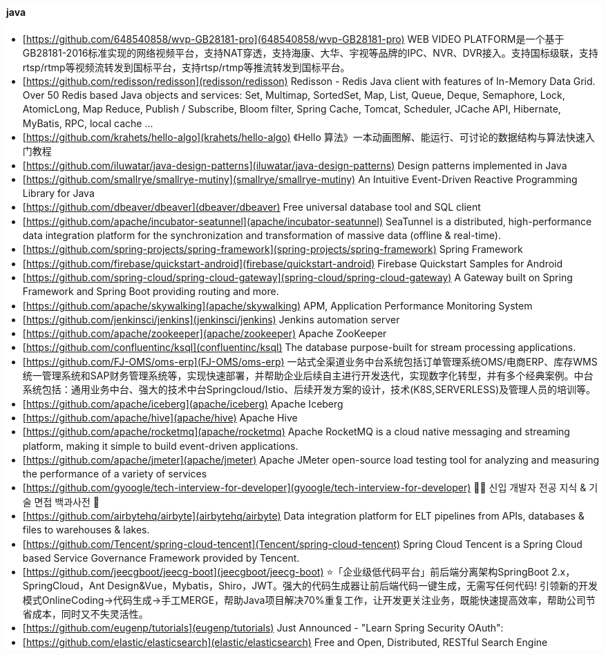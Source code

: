 #### java
* [https://github.com/648540858/wvp-GB28181-pro](648540858/wvp-GB28181-pro) WEB VIDEO PLATFORM是一个基于GB28181-2016标准实现的网络视频平台，支持NAT穿透，支持海康、大华、宇视等品牌的IPC、NVR、DVR接入。支持国标级联，支持rtsp/rtmp等视频流转发到国标平台，支持rtsp/rtmp等推流转发到国标平台。
* [https://github.com/redisson/redisson](redisson/redisson) Redisson - Redis Java client with features of In-Memory Data Grid. Over 50 Redis based Java objects and services: Set, Multimap, SortedSet, Map, List, Queue, Deque, Semaphore, Lock, AtomicLong, Map Reduce, Publish / Subscribe, Bloom filter, Spring Cache, Tomcat, Scheduler, JCache API, Hibernate, MyBatis, RPC, local cache ...
* [https://github.com/krahets/hello-algo](krahets/hello-algo) 《Hello 算法》一本动画图解、能运行、可讨论的数据结构与算法快速入门教程
* [https://github.com/iluwatar/java-design-patterns](iluwatar/java-design-patterns) Design patterns implemented in Java
* [https://github.com/smallrye/smallrye-mutiny](smallrye/smallrye-mutiny) An Intuitive Event-Driven Reactive Programming Library for Java
* [https://github.com/dbeaver/dbeaver](dbeaver/dbeaver) Free universal database tool and SQL client
* [https://github.com/apache/incubator-seatunnel](apache/incubator-seatunnel) SeaTunnel is a distributed, high-performance data integration platform for the synchronization and transformation of massive data (offline & real-time).
* [https://github.com/spring-projects/spring-framework](spring-projects/spring-framework) Spring Framework
* [https://github.com/firebase/quickstart-android](firebase/quickstart-android) Firebase Quickstart Samples for Android
* [https://github.com/spring-cloud/spring-cloud-gateway](spring-cloud/spring-cloud-gateway) A Gateway built on Spring Framework and Spring Boot providing routing and more.
* [https://github.com/apache/skywalking](apache/skywalking) APM, Application Performance Monitoring System
* [https://github.com/jenkinsci/jenkins](jenkinsci/jenkins) Jenkins automation server
* [https://github.com/apache/zookeeper](apache/zookeeper) Apache ZooKeeper
* [https://github.com/confluentinc/ksql](confluentinc/ksql) The database purpose-built for stream processing applications.
* [https://github.com/FJ-OMS/oms-erp](FJ-OMS/oms-erp) 一站式全渠道业务中台系统包括订单管理系统OMS/电商ERP、库存WMS统一管理系统和SAP财务管理系统等，实现快速部署，并帮助企业后续自主进行开发迭代，实现数字化转型，并有多个经典案例。中台系统包括：通用业务中台、强大的技术中台Springcloud/Istio、后续开发方案的设计，技术(K8S,SERVERLESS)及管理人员的培训等。
* [https://github.com/apache/iceberg](apache/iceberg) Apache Iceberg
* [https://github.com/apache/hive](apache/hive) Apache Hive
* [https://github.com/apache/rocketmq](apache/rocketmq) Apache RocketMQ is a cloud native messaging and streaming platform, making it simple to build event-driven applications.
* [https://github.com/apache/jmeter](apache/jmeter) Apache JMeter open-source load testing tool for analyzing and measuring the performance of a variety of services
* [https://github.com/gyoogle/tech-interview-for-developer](gyoogle/tech-interview-for-developer) 👶🏻 신입 개발자 전공 지식 & 기술 면접 백과사전 📖
* [https://github.com/airbytehq/airbyte](airbytehq/airbyte) Data integration platform for ELT pipelines from APIs, databases & files to warehouses & lakes.
* [https://github.com/Tencent/spring-cloud-tencent](Tencent/spring-cloud-tencent) Spring Cloud Tencent is a Spring Cloud based Service Governance Framework provided by Tencent.
* [https://github.com/jeecgboot/jeecg-boot](jeecgboot/jeecg-boot) ⭐️「企业级低代码平台」前后端分离架构SpringBoot 2.x，SpringCloud，Ant Design&Vue，Mybatis，Shiro，JWT。强大的代码生成器让前后端代码一键生成，无需写任何代码! 引领新的开发模式OnlineCoding->代码生成->手工MERGE，帮助Java项目解决70%重复工作，让开发更关注业务，既能快速提高效率，帮助公司节省成本，同时又不失灵活性。
* [https://github.com/eugenp/tutorials](eugenp/tutorials) Just Announced - "Learn Spring Security OAuth":
* [https://github.com/elastic/elasticsearch](elastic/elasticsearch) Free and Open, Distributed, RESTful Search Engine
